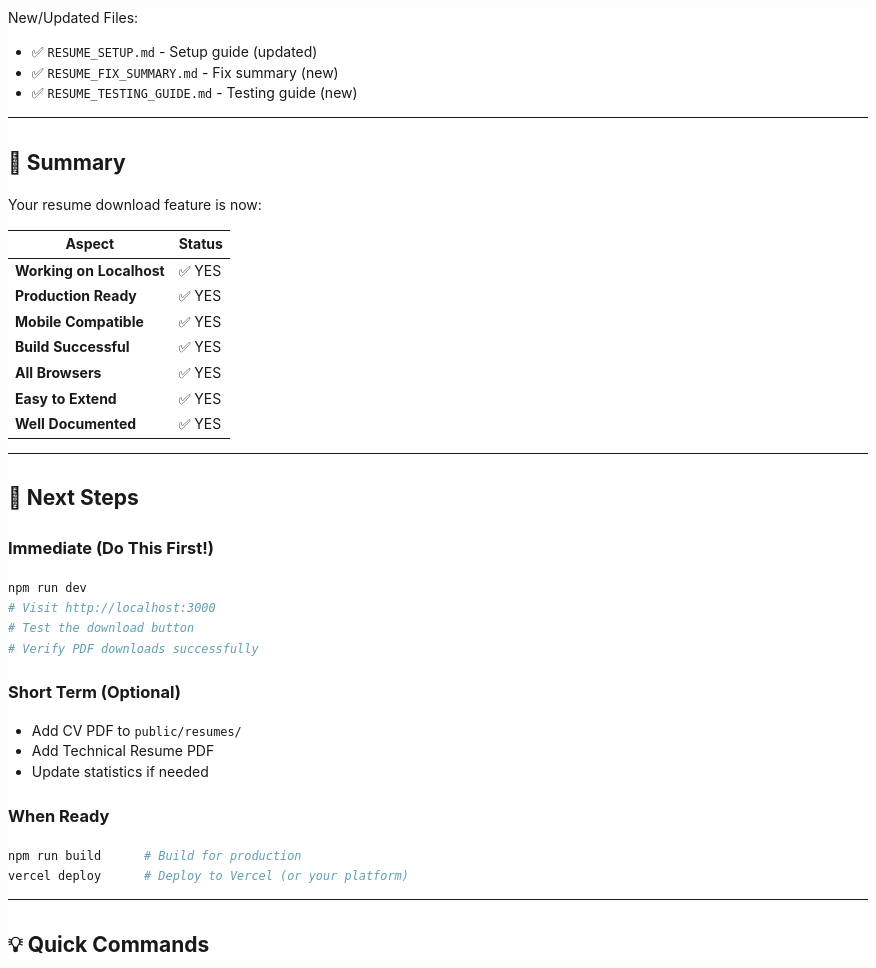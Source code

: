 New/Updated Files:
- ✅ `RESUME_SETUP.md` - Setup guide (updated)
- ✅ `RESUME_FIX_SUMMARY.md` - Fix summary (new)
- ✅ `RESUME_TESTING_GUIDE.md` - Testing guide (new)

---

## 🎊 Summary

Your resume download feature is now:

| Aspect | Status |
|--------|--------|
| **Working on Localhost** | ✅ YES |
| **Production Ready** | ✅ YES |
| **Mobile Compatible** | ✅ YES |
| **Build Successful** | ✅ YES |
| **All Browsers** | ✅ YES |
| **Easy to Extend** | ✅ YES |
| **Well Documented** | ✅ YES |

---

## 🚀 Next Steps

### Immediate (Do This First!)
```bash
npm run dev
# Visit http://localhost:3000
# Test the download button
# Verify PDF downloads successfully
```

### Short Term (Optional)
- Add CV PDF to `public/resumes/`
- Add Technical Resume PDF
- Update statistics if needed

### When Ready
```bash
npm run build      # Build for production
vercel deploy      # Deploy to Vercel (or your platform)
```

---

## 💡 Quick Commands
